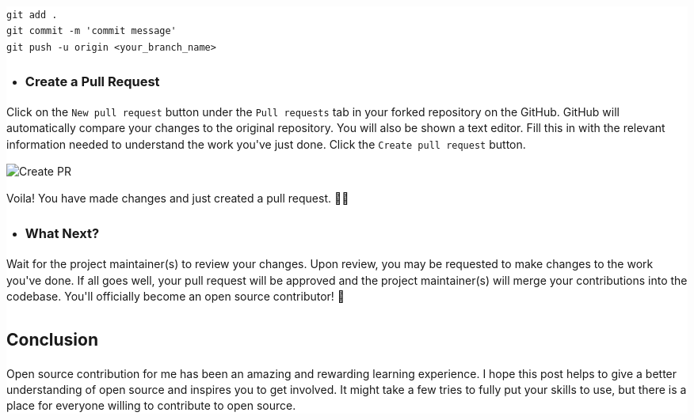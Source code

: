     git add .
    git commit -m 'commit message'
    git push -u origin <your_branch_name>

- ### Create a Pull Request

Click on the `New pull request` button under the `Pull requests` tab in your forked repository on the GitHub. GitHub will automatically compare your changes to the original repository. You will also be shown a text editor. Fill this in with the relevant information needed to understand the work you've just done. Click the `Create pull request` button. 

![Create PR](./create-pr.png)

Voila! You have made changes and just created a pull request. 👏🏾

- ### What Next?

Wait for the project maintainer(s) to review your changes. Upon review, you may be requested to make changes to the work you've done. If all goes well, your pull request will be approved and the project maintainer(s) will merge your contributions into the codebase. You'll officially become an open source contributor! 🎉

## Conclusion

Open source contribution for me has been an amazing and rewarding learning experience. I hope this post helps to give a better understanding of open source and inspires you to get involved. It might take a few tries to fully put your skills to use, but there is a place for everyone willing to contribute to open source. 
